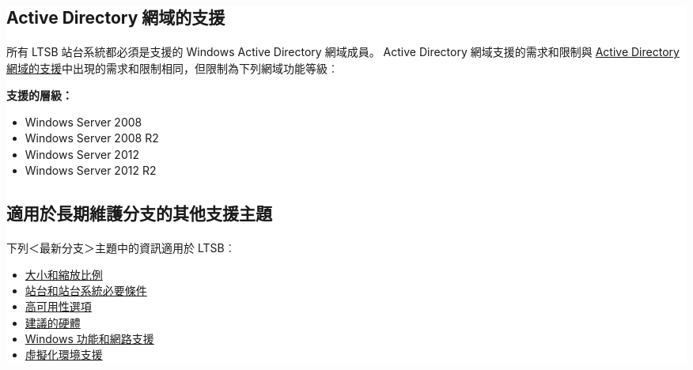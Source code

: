 ## <a name="support-for-active-directory-domains"></a>Active Directory 網域的支援
所有 LTSB 站台系統都必須是支援的 Windows Active Directory 網域成員。 Active Directory 網域支援的需求和限制與 [Active Directory 網域的支援](/sccm/core/plan-design/configs/support-for-active-directory-domains)中出現的需求和限制相同，但限制為下列網域功能等級︰

**支援的層級：**
- Windows Server 2008
- Windows Server 2008 R2
- Windows Server 2012
- Windows Server 2012 R2

## <a name="additional-support-topics-that-apply-to-the-long-term-servicing-branch"></a>適用於長期維護分支的其他支援主題
下列＜最新分支＞主題中的資訊適用於 LTSB︰
- [大小和縮放比例](/sccm/core/plan-design/configs/size-and-scale-numbers)
- [站台和站台系統必要條件](/sccm/core/plan-design/configs/site-and-site-system-prerequisites)
- [高可用性選項](/sccm/protect/understand/high-availability-options)
- [建議的硬體](/sccm/core/plan-design/configs/recommended-hardware)
- [Windows 功能和網路支援](/sccm/core/plan-design/configs/support-for-windows-features-and-networks)
- [虛擬化環境支援](/sccm/core/plan-design/configs/support-for-virtualization-environments)
